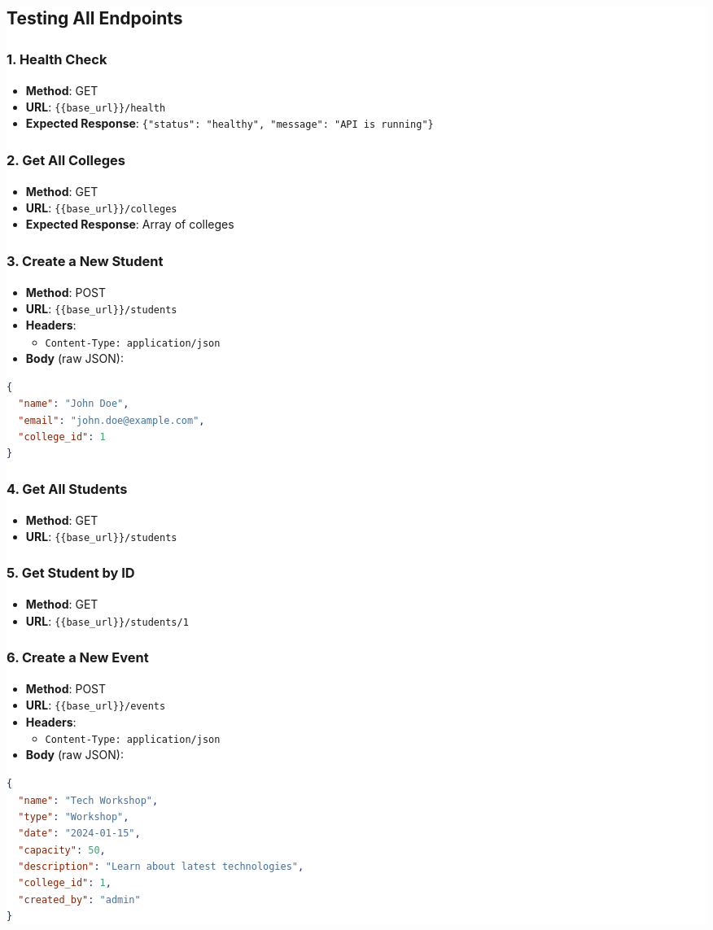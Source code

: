 ## Testing All Endpoints

### **1. Health Check**
- **Method**: GET
- **URL**: `{{base_url}}/health`
- **Expected Response**: `{"status": "healthy", "message": "API is running"}`

### **2. Get All Colleges**
- **Method**: GET
- **URL**: `{{base_url}}/colleges`
- **Expected Response**: Array of colleges

### **3. Create a New Student**
- **Method**: POST
- **URL**: `{{base_url}}/students`
- **Headers**: 
  - `Content-Type: application/json`
- **Body** (raw JSON):
```json
{
  "name": "John Doe",
  "email": "john.doe@example.com",
  "college_id": 1
}
```

### **4. Get All Students**
- **Method**: GET
- **URL**: `{{base_url}}/students`

### **5. Get Student by ID**
- **Method**: GET
- **URL**: `{{base_url}}/students/1`

### **6. Create a New Event**
- **Method**: POST
- **URL**: `{{base_url}}/events`
- **Headers**: 
  - `Content-Type: application/json`
- **Body** (raw JSON):
```json
{
  "name": "Tech Workshop",
  "type": "Workshop",
  "date": "2024-01-15",
  "capacity": 50,
  "description": "Learn about latest technologies",
  "college_id": 1,
  "created_by": "admin"
}
```
